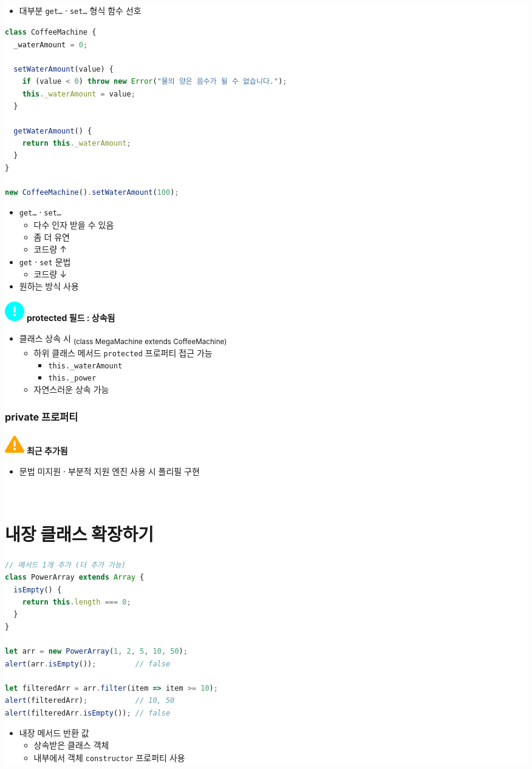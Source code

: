 - 대부분 `get…` · `set…` 형식 함수 선호
```javascript
class CoffeeMachine {
  _waterAmount = 0;

  setWaterAmount(value) {
    if (value < 0) throw new Error("물의 양은 음수가 될 수 없습니다.");
    this._waterAmount = value;
  }

  getWaterAmount() {
    return this._waterAmount;
  }
}

new CoffeeMachine().setWaterAmount(100);
```
- `get…` · `set…`
  - 다수 인자 받을 수 있음
  - 좀 더 유연
  - 코드량 ↑
- `get` · `set` 문법
  - 코드량 ↓
- 원하는 방식 사용

<img class="icon" src="./images/commons/icons/circle-exclamation-solid.svg" /> **protected 필드 : 상속됨**

- 클래스 상속 시 <sub>(class MegaMachine extends CoffeeMachine)</sub>
  - 하위 클래스 메서드 `protected` 프로퍼티 접근 가능
    - `this._waterAmount`
    - `this._power`
  - 자연스러운 상속 가능

### private 프로퍼티

<img class="icon" src="./images/commons/icons/triangle-exclamation-solid.svg" /> **최근 추가됨**

- 문법 미지원 · 부분적 지원 엔진 사용 시 폴리필 구현

<br />

내장 클래스 확장하기
==================

```javascript
// 메서드 1개 추가 (더 추가 가능)
class PowerArray extends Array {
  isEmpty() {
    return this.length === 0;
  }
}

let arr = new PowerArray(1, 2, 5, 10, 50);
alert(arr.isEmpty());         // false

let filteredArr = arr.filter(item => item >= 10);
alert(filteredArr);           // 10, 50
alert(filteredArr.isEmpty()); // false
```
- 내장 메서드 반환 값
  - 상속받은 클래스 객체
  - 내부에서 객체 `constructor` 프로퍼티 사용
```javascript
```